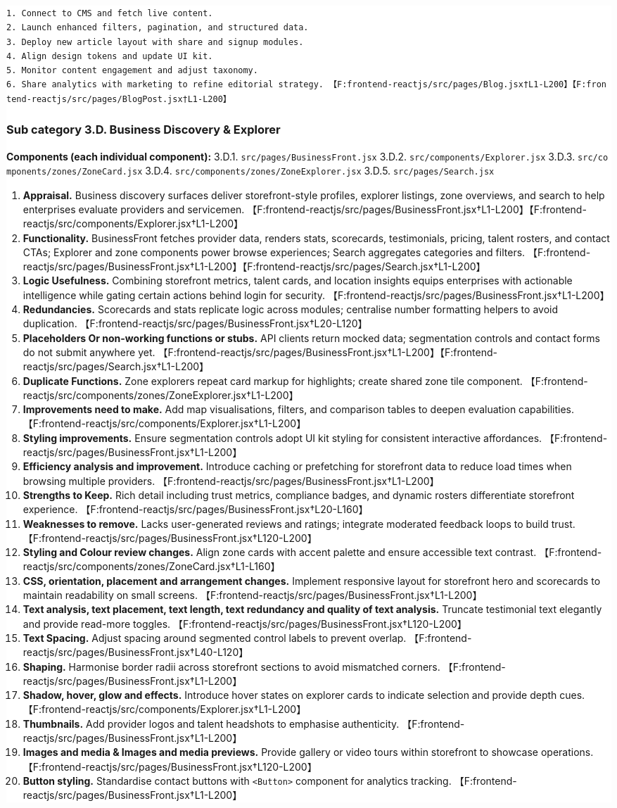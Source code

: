     1. Connect to CMS and fetch live content.  
    2. Launch enhanced filters, pagination, and structured data.  
    3. Deploy new article layout with share and signup modules.  
    4. Align design tokens and update UI kit.  
    5. Monitor content engagement and adjust taxonomy.  
    6. Share analytics with marketing to refine editorial strategy. 【F:frontend-reactjs/src/pages/Blog.jsx†L1-L200】【F:frontend-reactjs/src/pages/BlogPost.jsx†L1-L200】

### Sub category 3.D. Business Discovery & Explorer
**Components (each individual component):**
3.D.1. `src/pages/BusinessFront.jsx`
3.D.2. `src/components/Explorer.jsx`
3.D.3. `src/components/zones/ZoneCard.jsx`
3.D.4. `src/components/zones/ZoneExplorer.jsx`
3.D.5. `src/pages/Search.jsx`

1. **Appraisal.** Business discovery surfaces deliver storefront-style profiles, explorer listings, zone overviews, and search to help enterprises evaluate providers and servicemen. 【F:frontend-reactjs/src/pages/BusinessFront.jsx†L1-L200】【F:frontend-reactjs/src/components/Explorer.jsx†L1-L200】
2. **Functionality.** BusinessFront fetches provider data, renders stats, scorecards, testimonials, pricing, talent rosters, and contact CTAs; Explorer and zone components power browse experiences; Search aggregates categories and filters. 【F:frontend-reactjs/src/pages/BusinessFront.jsx†L1-L200】【F:frontend-reactjs/src/pages/Search.jsx†L1-L200】
3. **Logic Usefulness.** Combining storefront metrics, talent cards, and location insights equips enterprises with actionable intelligence while gating certain actions behind login for security. 【F:frontend-reactjs/src/pages/BusinessFront.jsx†L1-L200】
4. **Redundancies.** Scorecards and stats replicate logic across modules; centralise number formatting helpers to avoid duplication. 【F:frontend-reactjs/src/pages/BusinessFront.jsx†L20-L120】
5. **Placeholders Or non-working functions or stubs.** API clients return mocked data; segmentation controls and contact forms do not submit anywhere yet. 【F:frontend-reactjs/src/pages/BusinessFront.jsx†L1-L200】【F:frontend-reactjs/src/pages/Search.jsx†L1-L200】
6. **Duplicate Functions.** Zone explorers repeat card markup for highlights; create shared zone tile component. 【F:frontend-reactjs/src/components/zones/ZoneExplorer.jsx†L1-L200】
7. **Improvements need to make.** Add map visualisations, filters, and comparison tables to deepen evaluation capabilities. 【F:frontend-reactjs/src/components/Explorer.jsx†L1-L200】
8. **Styling improvements.** Ensure segmentation controls adopt UI kit styling for consistent interactive affordances. 【F:frontend-reactjs/src/pages/BusinessFront.jsx†L1-L200】
9. **Efficiency analysis and improvement.** Introduce caching or prefetching for storefront data to reduce load times when browsing multiple providers. 【F:frontend-reactjs/src/pages/BusinessFront.jsx†L1-L200】
10. **Strengths to Keep.** Rich detail including trust metrics, compliance badges, and dynamic rosters differentiate storefront experience. 【F:frontend-reactjs/src/pages/BusinessFront.jsx†L20-L160】
11. **Weaknesses to remove.** Lacks user-generated reviews and ratings; integrate moderated feedback loops to build trust. 【F:frontend-reactjs/src/pages/BusinessFront.jsx†L120-L200】
12. **Styling and Colour review changes.** Align zone cards with accent palette and ensure accessible text contrast. 【F:frontend-reactjs/src/components/zones/ZoneCard.jsx†L1-L160】
13. **CSS, orientation, placement and arrangement changes.** Implement responsive layout for storefront hero and scorecards to maintain readability on small screens. 【F:frontend-reactjs/src/pages/BusinessFront.jsx†L1-L200】
14. **Text analysis, text placement, text length, text redundancy and quality of text analysis.** Truncate testimonial text elegantly and provide read-more toggles. 【F:frontend-reactjs/src/pages/BusinessFront.jsx†L120-L200】
15. **Text Spacing.** Adjust spacing around segmented control labels to prevent overlap. 【F:frontend-reactjs/src/pages/BusinessFront.jsx†L40-L120】
16. **Shaping.** Harmonise border radii across storefront sections to avoid mismatched corners. 【F:frontend-reactjs/src/pages/BusinessFront.jsx†L1-L200】
17. **Shadow, hover, glow and effects.** Introduce hover states on explorer cards to indicate selection and provide depth cues. 【F:frontend-reactjs/src/components/Explorer.jsx†L1-L200】
18. **Thumbnails.** Add provider logos and talent headshots to emphasise authenticity. 【F:frontend-reactjs/src/pages/BusinessFront.jsx†L1-L200】
19. **Images and media & Images and media previews.** Provide gallery or video tours within storefront to showcase operations. 【F:frontend-reactjs/src/pages/BusinessFront.jsx†L120-L200】
20. **Button styling.** Standardise contact buttons with `<Button>` component for analytics tracking. 【F:frontend-reactjs/src/pages/BusinessFront.jsx†L1-L200】